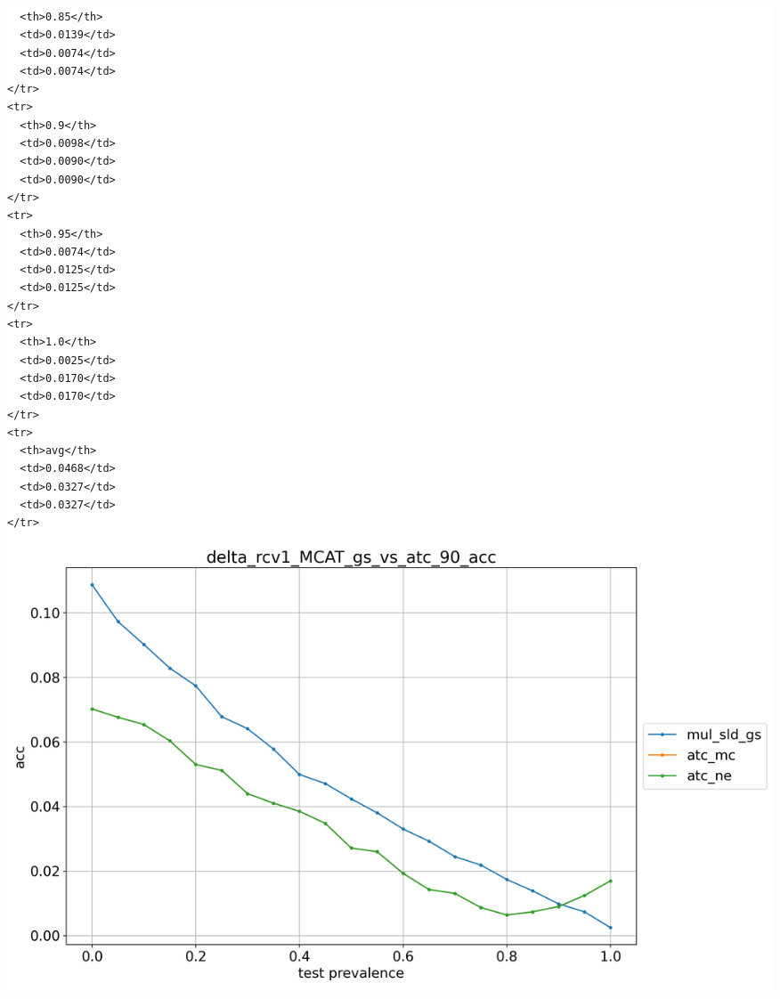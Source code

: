       <th>0.85</th>
      <td>0.0139</td>
      <td>0.0074</td>
      <td>0.0074</td>
    </tr>
    <tr>
      <th>0.9</th>
      <td>0.0098</td>
      <td>0.0090</td>
      <td>0.0090</td>
    </tr>
    <tr>
      <th>0.95</th>
      <td>0.0074</td>
      <td>0.0125</td>
      <td>0.0125</td>
    </tr>
    <tr>
      <th>1.0</th>
      <td>0.0025</td>
      <td>0.0170</td>
      <td>0.0170</td>
    </tr>
    <tr>
      <th>avg</th>
      <td>0.0468</td>
      <td>0.0327</td>
      <td>0.0327</td>
    </tr>
  </tbody>
</table>

![plot_delta](plot/delta_rcv1_MCAT_gs_vs_atc_90_acc.png)